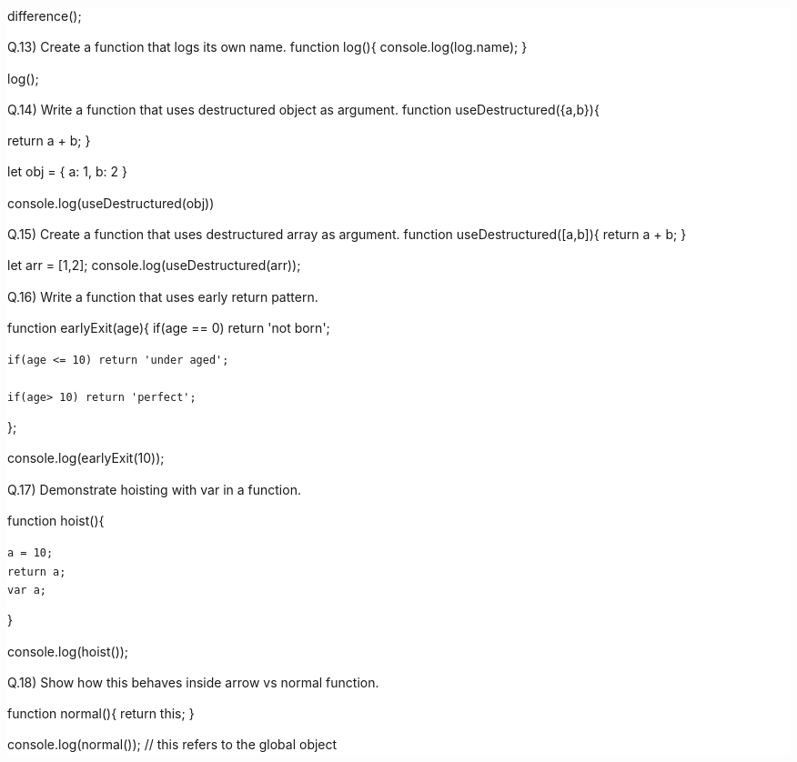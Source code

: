 difference();

Q.13) Create a function that logs its own name.
function log(){
    console.log(log.name);
}

log();

Q.14) Write a function that uses destructured object as argument.
function useDestructured({a,b}){
     
   return a + b;
}

let obj = {
    a: 1,
    b: 2
}

console.log(useDestructured(obj))

Q.15) Create a function that uses destructured array as argument.
function useDestructured([a,b]){
    return a + b;
}

let arr = [1,2];
console.log(useDestructured(arr));

Q.16) Write a function that uses early return pattern.

function earlyExit(age){
    if(age == 0) return 'not born';
    
    if(age <= 10) return 'under aged';
    
    if(age> 10) return 'perfect';
    
};

console.log(earlyExit(10));

Q.17) Demonstrate hoisting with var in a function.

function hoist(){
    
    a = 10;
    return a;
    var a;
}

console.log(hoist());

Q.18) Show how this behaves inside arrow vs normal function.

function normal(){
    return this;
}

console.log(normal());  // this refers to the global object
